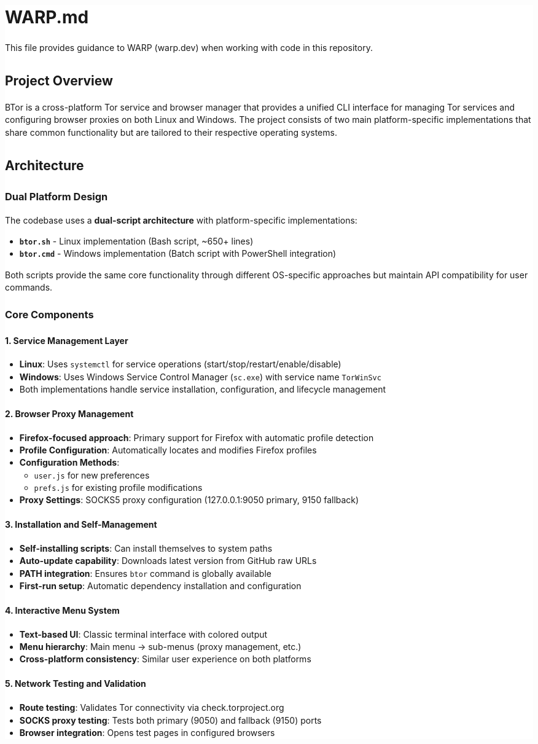 # WARP.md

This file provides guidance to WARP (warp.dev) when working with code in this repository.

## Project Overview

BTor is a cross-platform Tor service and browser manager that provides a unified CLI interface for managing Tor services and configuring browser proxies on both Linux and Windows. The project consists of two main platform-specific implementations that share common functionality but are tailored to their respective operating systems.

## Architecture

### Dual Platform Design

The codebase uses a **dual-script architecture** with platform-specific implementations:

- **`btor.sh`** - Linux implementation (Bash script, ~650+ lines)
- **`btor.cmd`** - Windows implementation (Batch script with PowerShell integration)

Both scripts provide the same core functionality through different OS-specific approaches but maintain API compatibility for user commands.

### Core Components

#### 1. **Service Management Layer**
- **Linux**: Uses `systemctl` for service operations (start/stop/restart/enable/disable)
- **Windows**: Uses Windows Service Control Manager (`sc.exe`) with service name `TorWinSvc`
- Both implementations handle service installation, configuration, and lifecycle management

#### 2. **Browser Proxy Management**
- **Firefox-focused approach**: Primary support for Firefox with automatic profile detection
- **Profile Configuration**: Automatically locates and modifies Firefox profiles
- **Configuration Methods**: 
  - `user.js` for new preferences
  - `prefs.js` for existing profile modifications
- **Proxy Settings**: SOCKS5 proxy configuration (127.0.0.1:9050 primary, 9150 fallback)

#### 3. **Installation and Self-Management**
- **Self-installing scripts**: Can install themselves to system paths
- **Auto-update capability**: Downloads latest version from GitHub raw URLs
- **PATH integration**: Ensures `btor` command is globally available
- **First-run setup**: Automatic dependency installation and configuration

#### 4. **Interactive Menu System**
- **Text-based UI**: Classic terminal interface with colored output
- **Menu hierarchy**: Main menu → sub-menus (proxy management, etc.)
- **Cross-platform consistency**: Similar user experience on both platforms

#### 5. **Network Testing and Validation**
- **Route testing**: Validates Tor connectivity via check.torproject.org
- **SOCKS proxy testing**: Tests both primary (9050) and fallback (9150) ports
- **Browser integration**: Opens test pages in configured browsers
